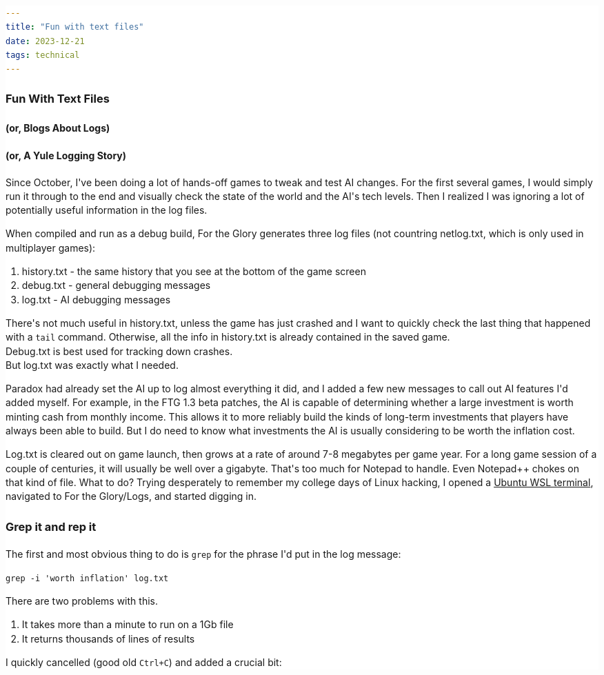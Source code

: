 ```yaml
---
title: "Fun with text files"
date: 2023-12-21
tags: technical
---
```


### Fun With Text Files  
#### (or, Blogs About Logs)
#### (or, A Yule Logging Story)
Since October, I've been doing a lot of hands-off games to tweak and test AI changes. For the first several games, I would simply run it through to the end and visually check the state of the world and the AI's tech levels. Then I realized I was ignoring a lot of potentially useful information in the log files.

When compiled and run as a debug build, For the Glory generates three log files (not countring netlog.txt, which is only used in multiplayer games):
1. history.txt - the same history that you see at the bottom of the game screen 
2. debug.txt - general debugging messages
3. log.txt - AI debugging messages

There's not much useful in history.txt, unless the game has just crashed and I want to quickly check the last thing that happened with a `tail` command. Otherwise, all the info in history.txt is already contained in the saved game.  
Debug.txt is best used for tracking down crashes.  
But log.txt was exactly what I needed.

Paradox had already set the AI up to log almost everything it did, and I added a few new messages to call out AI features I'd added myself. For example, in the FTG 1.3 beta patches, the AI is capable of determining whether a large investment is worth minting cash from monthly income.  This allows it to more reliably build the kinds of long-term investments that players have always been able to build. But I do need to know what investments the AI is usually considering to be worth the inflation cost.

Log.txt is cleared out on game launch, then grows at a rate of around 7-8 megabytes per game year. For a long game session of a couple of centuries, it will usually be well over a gigabyte. That's too much for Notepad to handle. Even Notepad++ chokes on that kind of file. What to do?
Trying desperately to remember my college days of Linux hacking, I opened a [Ubuntu WSL terminal](https://ubuntu.com/tutorials/install-ubuntu-on-wsl2-on-windows-11-with-gui-support), navigated to For the Glory/Logs, and started digging in.

### Grep it and rep it

The first and most obvious thing to do is `grep` for the phrase I'd put in the log message:

    grep -i 'worth inflation' log.txt

There are two problems with this.
1. It takes more than a minute to run on a 1Gb file
2. It returns thousands of lines of results

I quickly cancelled (good old `Ctrl+C`) and added a crucial bit:
